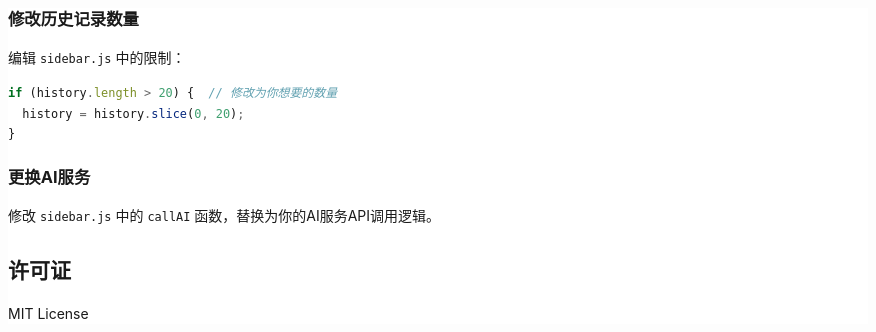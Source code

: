 ### 修改历史记录数量

编辑 `sidebar.js` 中的限制：
```javascript
if (history.length > 20) {  // 修改为你想要的数量
  history = history.slice(0, 20);
}
```

### 更换AI服务

修改 `sidebar.js` 中的 `callAI` 函数，替换为你的AI服务API调用逻辑。

## 许可证

MIT License
